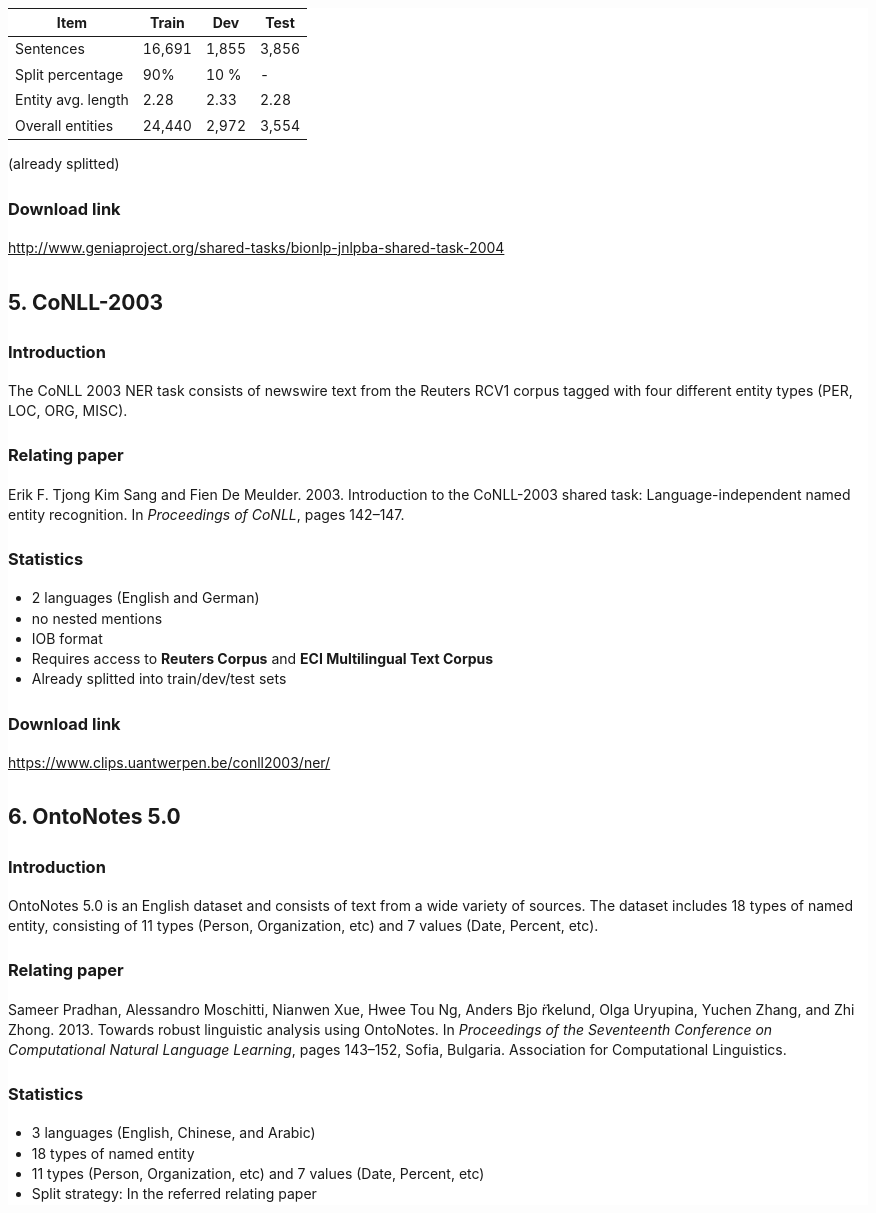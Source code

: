 | Item | Train | Dev | Test |
| - | - | - | - |
| Sentences | 16,691 | 1,855 | 3,856 |
| Split percentage | 90% | 10 % | - |
| Entity avg. length | 2.28 | 2.33 | 2.28 |
| Overall entities | 24,440 | 2,972 | 3,554 |
(already splitted)
### Download link
http://www.geniaproject.org/shared-tasks/bionlp-jnlpba-shared-task-2004

## 5. CoNLL-2003
### Introduction
The CoNLL 2003 NER task consists of newswire text from the Reuters RCV1 corpus tagged with four different entity types (PER, LOC, ORG, MISC).
### Relating paper
Erik F. Tjong Kim Sang and Fien De Meulder. 2003. Introduction to the CoNLL-2003 shared task: Language-independent named entity recognition. In *Proceedings of CoNLL*, pages 142–147.
### Statistics
+ 2 languages (English and German)
+ no nested mentions
+ IOB format
+ Requires access to **Reuters Corpus** and **ECI Multilingual Text Corpus**
+ Already splitted into train/dev/test sets
### Download link
https://www.clips.uantwerpen.be/conll2003/ner/

## 6. OntoNotes 5.0
### Introduction
OntoNotes 5.0 is an English dataset and consists of text from a wide variety of sources. The dataset includes 18 types of named entity, consisting of 11 types (Person, Organization, etc) and 7 values (Date, Percent, etc).
### Relating paper
Sameer Pradhan, Alessandro Moschitti, Nianwen Xue, Hwee Tou Ng, Anders Bjo ̈rkelund, Olga Uryupina, Yuchen Zhang, and Zhi Zhong. 2013. Towards robust linguistic analysis using OntoNotes. In *Proceedings of the Seventeenth Conference on Computational Natural Language Learning*, pages 143–152, Sofia, Bulgaria. Association for Computational Linguistics.
### Statistics
+ 3 languages (English, Chinese, and Arabic) 
+ 18 types of named entity
+ 11 types (Person, Organization, etc) and 7 values (Date, Percent, etc)
+ Split strategy: In the referred relating paper
